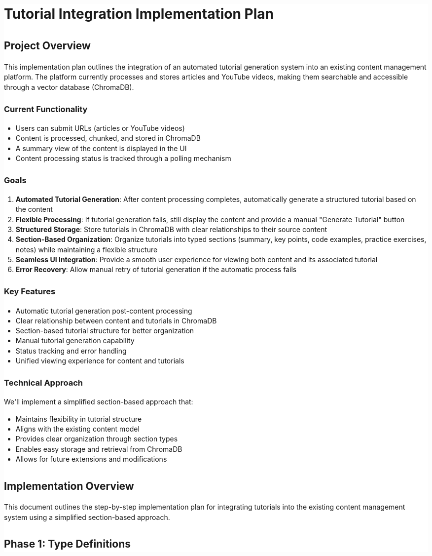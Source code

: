 # Tutorial Integration Implementation Plan

## Project Overview

This implementation plan outlines the integration of an automated tutorial generation system into an existing content management platform. The platform currently processes and stores articles and YouTube videos, making them searchable and accessible through a vector database (ChromaDB).

### Current Functionality
- Users can submit URLs (articles or YouTube videos)
- Content is processed, chunked, and stored in ChromaDB
- A summary view of the content is displayed in the UI
- Content processing status is tracked through a polling mechanism

### Goals
1. **Automated Tutorial Generation**: After content processing completes, automatically generate a structured tutorial based on the content
2. **Flexible Processing**: If tutorial generation fails, still display the content and provide a manual "Generate Tutorial" button
3. **Structured Storage**: Store tutorials in ChromaDB with clear relationships to their source content
4. **Section-Based Organization**: Organize tutorials into typed sections (summary, key points, code examples, practice exercises, notes) while maintaining a flexible structure
5. **Seamless UI Integration**: Provide a smooth user experience for viewing both content and its associated tutorial
6. **Error Recovery**: Allow manual retry of tutorial generation if the automatic process fails

### Key Features
- Automatic tutorial generation post-content processing
- Clear relationship between content and tutorials in ChromaDB
- Section-based tutorial structure for better organization
- Manual tutorial generation capability
- Status tracking and error handling
- Unified viewing experience for content and tutorials

### Technical Approach
We'll implement a simplified section-based approach that:
- Maintains flexibility in tutorial structure
- Aligns with the existing content model
- Provides clear organization through section types
- Enables easy storage and retrieval from ChromaDB
- Allows for future extensions and modifications

## Implementation Overview
This document outlines the step-by-step implementation plan for integrating tutorials into the existing content management system using a simplified section-based approach.

## Phase 1: Type Definitions
